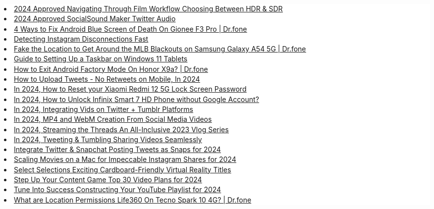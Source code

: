 <li><a href="https://extra-skills.techidaily.com/2024-approved-navigating-through-film-workflow-choosing-between-hdr-and-sdr/"><u>2024 Approved  Navigating Through Film Workflow  Choosing Between HDR & SDR</u></a></li>
<li><a href="https://twitter-videos.techidaily.com/2024-approved-socialsound-maker-twitter-audio/"><u>2024 Approved  SocialSound Maker  Twitter Audio</u></a></li>
<li><a href="https://howto.techidaily.com/4-ways-to-fix-android-blue-screen-of-death-on-gionee-f3-pro-drfone-by-drfone-fix-android-problems-fix-android-problems/"><u>4 Ways to Fix Android Blue Screen of Death On Gionee F3 Pro | Dr.fone</u></a></li>
<li><a href="https://instagram-videos.techidaily.com/detecting-instagram-disconnections-fast/"><u>Detecting Instagram Disconnections Fast</u></a></li>
<li><a href="https://fake-location.techidaily.com/fake-the-location-to-get-around-the-mlb-blackouts-on-samsung-galaxy-a54-5g-drfone-by-drfone-virtual-android/"><u>Fake the Location to Get Around the MLB Blackouts on Samsung Galaxy A54 5G | Dr.fone</u></a></li>
<li><a href="https://win11-tips.techidaily.com/guide-to-setting-up-a-taskbar-on-windows-11-tablets/"><u>Guide to Setting Up a Taskbar on Windows 11 Tablets</u></a></li>
<li><a href="https://change-location.techidaily.com/how-to-exit-android-factory-mode-on-honor-x9a-drfone-by-drfone-fix-android-problems-fix-android-problems/"><u>How to Exit Android Factory Mode On Honor X9a? | Dr.fone</u></a></li>
<li><a href="https://twitter-videos.techidaily.com/how-to-upload-tweets-no-retweets-on-mobile-in-2024/"><u>How to Upload Tweets - No Retweets on Mobile, In 2024</u></a></li>
<li><a href="https://unlock-android.techidaily.com/in-2024-how-to-reset-your-xiaomi-redmi-12-5g-lock-screen-password-by-drfone-android/"><u>In 2024, How to Reset your Xiaomi Redmi 12 5G Lock Screen Password</u></a></li>
<li><a href="https://unlock-android.techidaily.com/in-2024-how-to-unlock-infinix-smart-7-hd-phone-without-google-account-by-drfone-android/"><u>In 2024, How to Unlock Infinix Smart 7 HD Phone without Google Account?</u></a></li>
<li><a href="https://twitter-videos.techidaily.com/in-2024-integrating-vids-on-twitter-plus-tumblr-platforms/"><u>In 2024, Integrating Vids on Twitter + Tumblr Platforms</u></a></li>
<li><a href="https://twitter-videos.techidaily.com/in-2024-mp4-and-webm-creation-from-social-media-videos/"><u>In 2024, MP4 and WebM Creation From Social Media Videos</u></a></li>
<li><a href="https://twitter-videos.techidaily.com/in-2024-streaming-the-threads-an-all-inclusive-2023-vlog-series/"><u>In 2024, Streaming the Threads  An All-Inclusive 2023 Vlog Series</u></a></li>
<li><a href="https://twitter-videos.techidaily.com/in-2024-tweeting-and-tumbling-sharing-videos-seamlessly/"><u>In 2024, Tweeting & Tumbling  Sharing Videos Seamlessly</u></a></li>
<li><a href="https://twitter-videos.techidaily.com/integrate-twitter-and-snapchat-posting-tweets-as-snaps-for-2024/"><u>Integrate Twitter & Snapchat  Posting Tweets as Snaps for 2024</u></a></li>
<li><a href="https://instagram-video-files.techidaily.com/scaling-movies-on-a-mac-for-impeccable-instagram-shares-for-2024/"><u>Scaling Movies on a Mac for Impeccable Instagram Shares for 2024</u></a></li>
<li><a href="https://extra-tips.techidaily.com/select-selections-exciting-cardboard-friendly-virtual-reality-titles/"><u>Select Selections  Exciting Cardboard-Friendly Virtual Reality Titles</u></a></li>
<li><a href="https://extra-support.techidaily.com/step-up-your-content-game-top-30-video-plans-for-2024/"><u>Step Up Your Content Game  Top 30 Video Plans for 2024</u></a></li>
<li><a href="https://facebook-video-share.techidaily.com/tune-into-success-constructing-your-youtube-playlist-for-2024/"><u>Tune Into Success  Constructing Your YouTube Playlist for 2024</u></a></li>
<li><a href="https://fake-location.techidaily.com/what-are-location-permissions-life360-on-tecno-spark-10-4g-drfone-by-drfone-virtual-android/"><u>What are Location Permissions Life360 On Tecno Spark 10 4G? | Dr.fone</u></a></li>
</ul></div>
